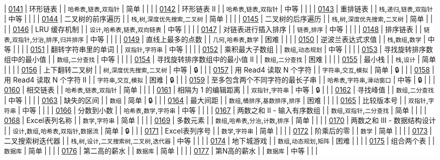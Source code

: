| [0141](https://leetcode-cn.com/problems/linked-list-cycle) | 环形链表 |  | `哈希表`,`链表`,`双指针` | 简单 |  |  |
| [0142](https://leetcode-cn.com/problems/linked-list-cycle-ii) | 环形链表 II |  | `哈希表`,`链表`,`双指针` | 中等 |  |  |
| [0143](https://leetcode-cn.com/problems/reorder-list) | 重排链表 |  | `栈`,`递归`,`链表`,`双指针` | 中等 |  |  |
| [0144](https://leetcode-cn.com/problems/binary-tree-preorder-traversal) | 二叉树的前序遍历 |  | `栈`,`树`,`深度优先搜索`,`二叉树` | 简单 |  |  |
| [0145](https://leetcode-cn.com/problems/binary-tree-postorder-traversal) | 二叉树的后序遍历 |  | `栈`,`树`,`深度优先搜索`,`二叉树` | 简单 |  |  |
| [0146](https://leetcode-cn.com/problems/lru-cache) | LRU 缓存机制 |  | `设计`,`哈希表`,`链表`,`双向链表` | 中等 |  |  |
| [0147](https://leetcode-cn.com/problems/insertion-sort-list) | 对链表进行插入排序 |  | `链表`,`排序` | 中等 |  |  |
| [0148](https://leetcode-cn.com/problems/sort-list) | 排序链表 |  | `链表`,`双指针`,`分治`,`排序`,`归并排序` | 中等 |  |  |
| [0149](https://leetcode-cn.com/problems/max-points-on-a-line) | 直线上最多的点数 |  | `几何`,`哈希表`,`数学` | 困难 |  |  |
| [0150](https://leetcode-cn.com/problems/evaluate-reverse-polish-notation) | 逆波兰表达式求值 |  | `栈`,`数组`,`数学` | 中等 |  |  |
| [0151](https://leetcode-cn.com/problems/reverse-words-in-a-string) | 翻转字符串里的单词 |  | `双指针`,`字符串` | 中等 |  |  |
| [0152](https://leetcode-cn.com/problems/maximum-product-subarray) | 乘积最大子数组 |  | `数组`,`动态规划` | 中等 |  |  |
| [0153](https://leetcode-cn.com/problems/find-minimum-in-rotated-sorted-array) | 寻找旋转排序数组中的最小值 |  | `数组`,`二分查找` | 中等 |  |  |
| [0154](https://leetcode-cn.com/problems/find-minimum-in-rotated-sorted-array-ii) | 寻找旋转排序数组中的最小值 II |  | `数组`,`二分查找` | 困难 |  |  |
| [0155](https://leetcode-cn.com/problems/min-stack) | 最小栈 |  | `栈`,`设计` | 简单 |  |  |
| [0156](https://leetcode-cn.com/problems/binary-tree-upside-down) | 上下翻转二叉树 |  | `树`,`深度优先搜索`,`二叉树` | 中等 | 🔒 |  |
| [0157](https://leetcode-cn.com/problems/read-n-characters-given-read4) | 用 Read4 读取 N 个字符 |  | `字符串`,`交互`,`模拟` | 简单 | 🔒 |  |
| [0158](https://leetcode-cn.com/problems/read-n-characters-given-read4-ii-call-multiple-times) | 用 Read4 读取 N 个字符 II |  | `字符串`,`交互`,`模拟` | 困难 | 🔒 |  |
| [0159](https://leetcode-cn.com/problems/longest-substring-with-at-most-two-distinct-characters) | 至多包含两个不同字符的最长子串 |  | `哈希表`,`字符串`,`滑动窗口` | 中等 | 🔒 |  |
| [0160](https://leetcode-cn.com/problems/intersection-of-two-linked-lists) | 相交链表 |  | `哈希表`,`链表`,`双指针` | 简单 |  |  |
| [0161](https://leetcode-cn.com/problems/one-edit-distance) | 相隔为 1 的编辑距离 |  | `双指针`,`字符串` | 中等 | 🔒 |  |
| [0162](https://leetcode-cn.com/problems/find-peak-element) | 寻找峰值 |  | `数组`,`二分查找` | 中等 |  |  |
| [0163](https://leetcode-cn.com/problems/missing-ranges) | 缺失的区间 |  | `数组` | 简单 | 🔒 |  |
| [0164](https://leetcode-cn.com/problems/maximum-gap) | 最大间距 |  | `数组`,`桶排序`,`基数排序`,`排序` | 困难 |  |  |
| [0165](https://leetcode-cn.com/problems/compare-version-numbers) | 比较版本号 |  | `双指针`,`字符串` | 中等 |  |  |
| [0166](https://leetcode-cn.com/problems/fraction-to-recurring-decimal) | 分数到小数 |  | `哈希表`,`数学`,`字符串` | 中等 |  |  |
| [0167](https://leetcode-cn.com/problems/two-sum-ii-input-array-is-sorted) | 两数之和 II - 输入有序数组 |  | `数组`,`双指针`,`二分查找` | 简单 |  |  |
| [0168](https://leetcode-cn.com/problems/excel-sheet-column-title) | Excel表列名称 |  | `数学`,`字符串` | 简单 |  |  |
| [0169](https://leetcode-cn.com/problems/majority-element) | 多数元素 |  | `数组`,`哈希表`,`分治`,`计数`,`排序` | 简单 |  |  |
| [0170](https://leetcode-cn.com/problems/two-sum-iii-data-structure-design) | 两数之和 III - 数据结构设计 |  | `设计`,`数组`,`哈希表`,`双指针`,`数据流` | 简单 | 🔒 |  |
| [0171](https://leetcode-cn.com/problems/excel-sheet-column-number) | Excel表列序号 |  | `数学`,`字符串` | 简单 |  |  |
| [0172](https://leetcode-cn.com/problems/factorial-trailing-zeroes) | 阶乘后的零 |  | `数学` | 简单 |  |  |
| [0173](https://leetcode-cn.com/problems/binary-search-tree-iterator) | 二叉搜索树迭代器 |  | `栈`,`树`,`设计`,`二叉搜索树`,`二叉树`,`迭代器` | 中等 |  |  |
| [0174](https://leetcode-cn.com/problems/dungeon-game) | 地下城游戏 |  | `数组`,`动态规划`,`矩阵` | 困难 |  |  |
| [0175](https://leetcode-cn.com/problems/combine-two-tables) | 组合两个表 |  | `数据库` | 简单 |  |  |
| [0176](https://leetcode-cn.com/problems/second-highest-salary) | 第二高的薪水 |  | `数据库` | 简单 |  |  |
| [0177](https://leetcode-cn.com/problems/nth-highest-salary) | 第N高的薪水 |  | `数据库` | 中等 |  |  |